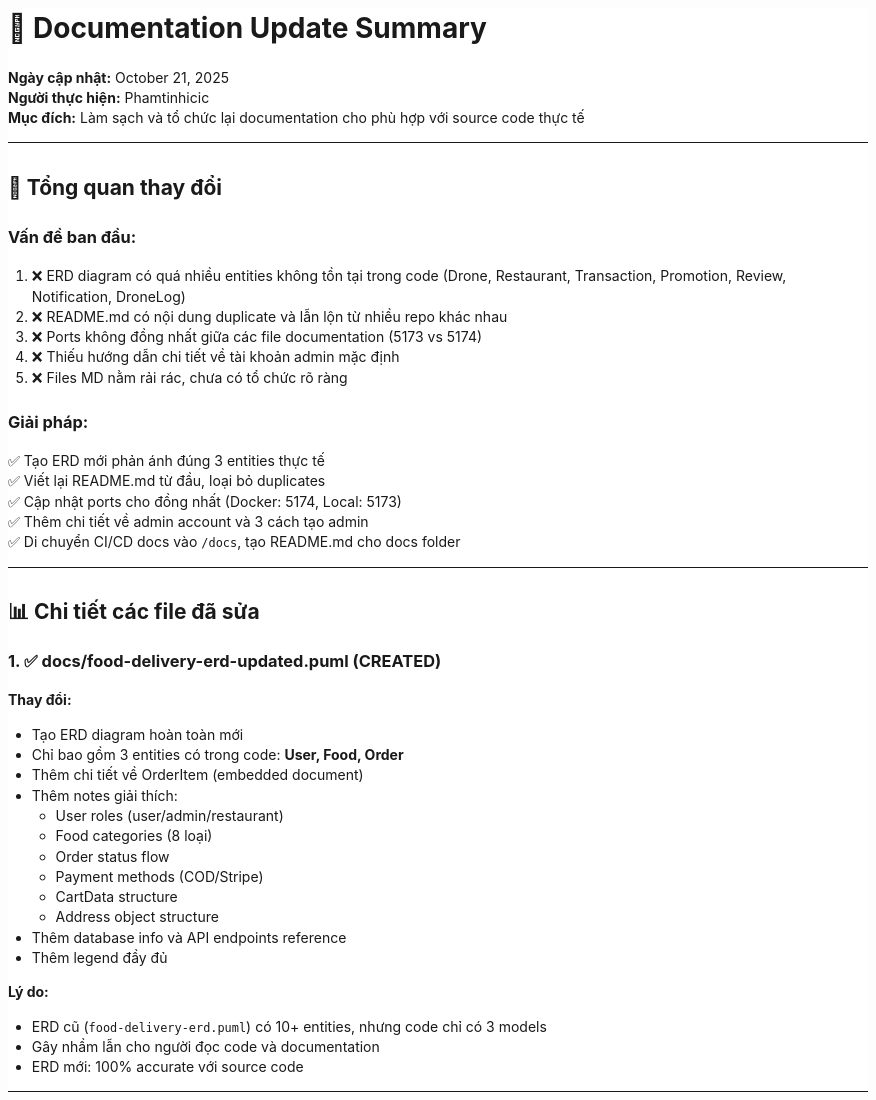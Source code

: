 # 📝 Documentation Update Summary

**Ngày cập nhật:** October 21, 2025  
**Người thực hiện:** Phamtinhicic  
**Mục đích:** Làm sạch và tổ chức lại documentation cho phù hợp với source code thực tế

---

## 🎯 Tổng quan thay đổi

### Vấn đề ban đầu:
1. ❌ ERD diagram có quá nhiều entities không tồn tại trong code (Drone, Restaurant, Transaction, Promotion, Review, Notification, DroneLog)
2. ❌ README.md có nội dung duplicate và lẫn lộn từ nhiều repo khác nhau
3. ❌ Ports không đồng nhất giữa các file documentation (5173 vs 5174)
4. ❌ Thiếu hướng dẫn chi tiết về tài khoản admin mặc định
5. ❌ Files MD nằm rải rác, chưa có tổ chức rõ ràng

### Giải pháp:
✅ Tạo ERD mới phản ánh đúng 3 entities thực tế  
✅ Viết lại README.md từ đầu, loại bỏ duplicates  
✅ Cập nhật ports cho đồng nhất (Docker: 5174, Local: 5173)  
✅ Thêm chi tiết về admin account và 3 cách tạo admin  
✅ Di chuyển CI/CD docs vào `/docs`, tạo README.md cho docs folder  

---

## 📊 Chi tiết các file đã sửa

### 1. ✅ docs/food-delivery-erd-updated.puml (CREATED)

**Thay đổi:**
- Tạo ERD diagram hoàn toàn mới
- Chỉ bao gồm 3 entities có trong code: **User, Food, Order**
- Thêm chi tiết về OrderItem (embedded document)
- Thêm notes giải thích:
  - User roles (user/admin/restaurant)
  - Food categories (8 loại)
  - Order status flow
  - Payment methods (COD/Stripe)
  - CartData structure
  - Address object structure
- Thêm database info và API endpoints reference
- Thêm legend đầy đủ

**Lý do:**
- ERD cũ (`food-delivery-erd.puml`) có 10+ entities, nhưng code chỉ có 3 models
- Gây nhầm lẫn cho người đọc code và documentation
- ERD mới: 100% accurate với source code

---